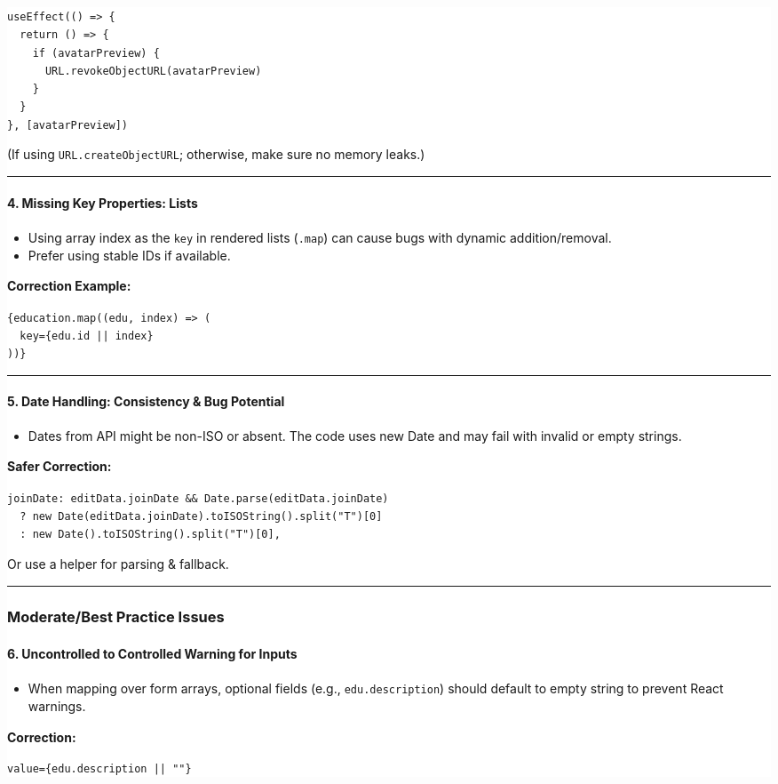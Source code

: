```pseudo
useEffect(() => {
  return () => {
    if (avatarPreview) {
      URL.revokeObjectURL(avatarPreview)
    }
  }
}, [avatarPreview])
```

(If using `URL.createObjectURL`; otherwise, make sure no memory leaks.)

---

#### 4. **Missing Key Properties: Lists**

- Using array index as the `key` in rendered lists (`.map`) can cause bugs with dynamic addition/removal.
- Prefer using stable IDs if available.

**Correction Example:**

```pseudo
{education.map((edu, index) => (
  key={edu.id || index}
))}
```

---

#### 5. **Date Handling: Consistency & Bug Potential**

- Dates from API might be non-ISO or absent. The code uses new Date and may fail with invalid or empty strings.

**Safer Correction:**

```pseudo
joinDate: editData.joinDate && Date.parse(editData.joinDate)
  ? new Date(editData.joinDate).toISOString().split("T")[0]
  : new Date().toISOString().split("T")[0],
```

Or use a helper for parsing & fallback.

---

### Moderate/Best Practice Issues

#### 6. **Uncontrolled to Controlled Warning for Inputs**

- When mapping over form arrays, optional fields (e.g., `edu.description`) should default to empty string to prevent React warnings.

**Correction:**

```pseudo
value={edu.description || ""}
```
